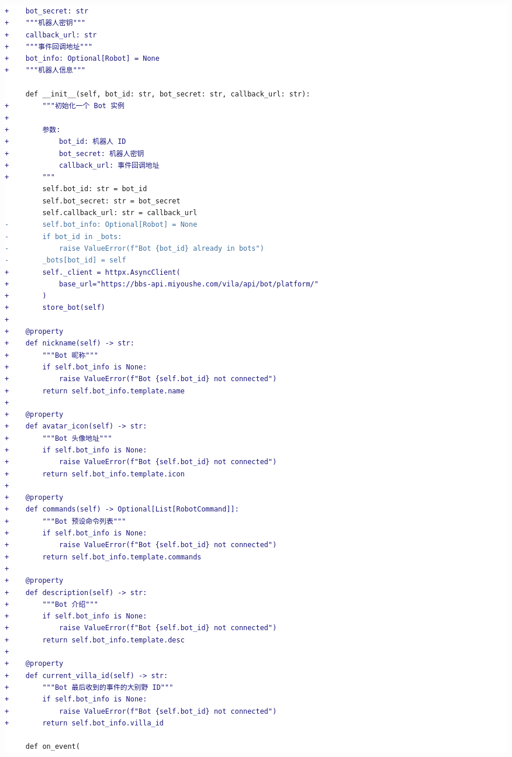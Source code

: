 ```diff
+    bot_secret: str
+    """机器人密钥"""
+    callback_url: str
+    """事件回调地址"""
+    bot_info: Optional[Robot] = None
+    """机器人信息"""
 
     def __init__(self, bot_id: str, bot_secret: str, callback_url: str):
+        """初始化一个 Bot 实例
+
+        参数:
+            bot_id: 机器人 ID
+            bot_secret: 机器人密钥
+            callback_url: 事件回调地址
+        """
         self.bot_id: str = bot_id
         self.bot_secret: str = bot_secret
         self.callback_url: str = callback_url
-        self.bot_info: Optional[Robot] = None
-        if bot_id in _bots:
-            raise ValueError(f"Bot {bot_id} already in bots")
-        _bots[bot_id] = self
+        self._client = httpx.AsyncClient(
+            base_url="https://bbs-api.miyoushe.com/vila/api/bot/platform/"
+        )
+        store_bot(self)
+
+    @property
+    def nickname(self) -> str:
+        """Bot 昵称"""
+        if self.bot_info is None:
+            raise ValueError(f"Bot {self.bot_id} not connected")
+        return self.bot_info.template.name
+
+    @property
+    def avatar_icon(self) -> str:
+        """Bot 头像地址"""
+        if self.bot_info is None:
+            raise ValueError(f"Bot {self.bot_id} not connected")
+        return self.bot_info.template.icon
+
+    @property
+    def commands(self) -> Optional[List[RobotCommand]]:
+        """Bot 预设命令列表"""
+        if self.bot_info is None:
+            raise ValueError(f"Bot {self.bot_id} not connected")
+        return self.bot_info.template.commands
+
+    @property
+    def description(self) -> str:
+        """Bot 介绍"""
+        if self.bot_info is None:
+            raise ValueError(f"Bot {self.bot_id} not connected")
+        return self.bot_info.template.desc
+
+    @property
+    def current_villa_id(self) -> str:
+        """Bot 最后收到的事件的大别野 ID"""
+        if self.bot_info is None:
+            raise ValueError(f"Bot {self.bot_id} not connected")
+        return self.bot_info.villa_id
 
     def on_event(
```